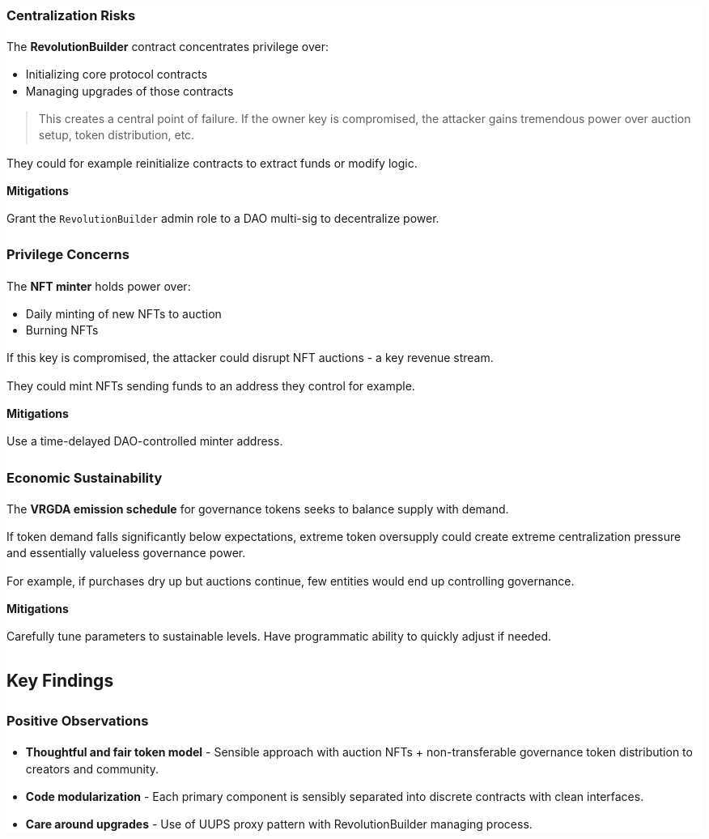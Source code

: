 ### **Centralization Risks**

The **RevolutionBuilder** contract concentrates privilege over:

- Initializing core protocol contracts
- Managing upgrades of those contracts

> This creates a central point of failure. If the owner key is compromised, the attacker gains tremendous power over auction setup, token distribution, etc.

They could for example reinitialize contracts to extract funds or modify logic.

**Mitigations**

Grant the `RevolutionBuilder` admin role to a DAO multi-sig to decentralize power.

### **Privilege Concerns** 

The **NFT minter** holds power over:
  
- Daily minting of new NFTs to auction 
- Burning NFTs

If this key is compromised, the attacker could disrupt NFT auctions - a key revenue stream.

They could mint NFTs sending funds to an address they control for example. 

**Mitigations**

Use a time-delayed DAO-controlled minter address.  

### **Economic Sustainability**

The **VRGDA emission schedule** for governance tokens seeks to balance supply with demand. 

If token demand falls significantly below expectations, extreme token oversupply could create extreme centralization pressure and essentially valueless governance power.

For example, if purchases dry up but auctions continue, few entities would end up controlling governance.

**Mitigations**

Carefully tune parameters to sustainable levels. Have programmatic ability to quickly adjust if needed.

## **Key Findings**

### Positive Observations

- **Thoughtful and fair token model** - Sensible approach with auction NFTs + non-transferable governance token distribution to creators and community.

- **Code modularization** - Each primary component is sensibly separated into discrete contracts with clean interfaces.

- **Care around upgrades** - Use of UUPS proxy pattern with RevolutionBuilder managing process.

